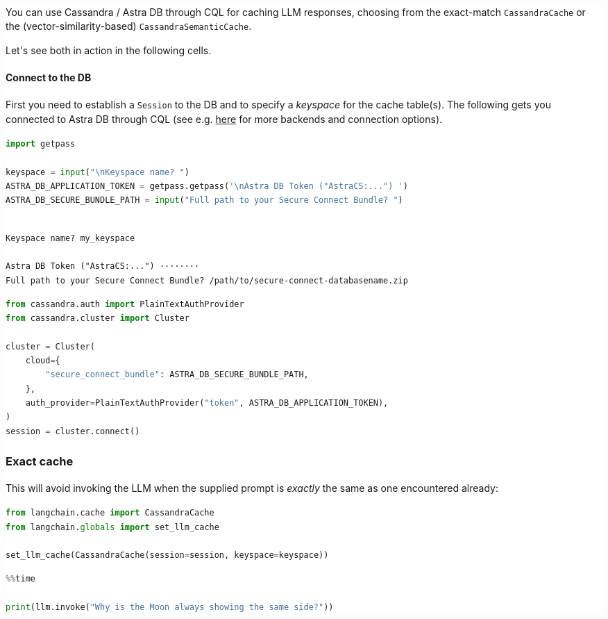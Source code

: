 You can use Cassandra / Astra DB through CQL for caching LLM responses, choosing from the exact-match `CassandraCache` or the (vector-similarity-based) `CassandraSemanticCache`.

Let's see both in action in the following cells.

#### Connect to the DB

First you need to establish a `Session` to the DB and to specify a _keyspace_ for the cache table(s). The following gets you connected to Astra DB through CQL (see e.g. [here](https://cassio.org/start_here/#vector-database) for more backends and connection options).

```python
import getpass

keyspace = input("\nKeyspace name? ")
ASTRA_DB_APPLICATION_TOKEN = getpass.getpass('\nAstra DB Token ("AstraCS:...") ')
ASTRA_DB_SECURE_BUNDLE_PATH = input("Full path to your Secure Connect Bundle? ")
```

```output

Keyspace name? my_keyspace

Astra DB Token ("AstraCS:...") ········
Full path to your Secure Connect Bundle? /path/to/secure-connect-databasename.zip
```

```python
from cassandra.auth import PlainTextAuthProvider
from cassandra.cluster import Cluster

cluster = Cluster(
    cloud={
        "secure_connect_bundle": ASTRA_DB_SECURE_BUNDLE_PATH,
    },
    auth_provider=PlainTextAuthProvider("token", ASTRA_DB_APPLICATION_TOKEN),
)
session = cluster.connect()
```

### Exact cache

This will avoid invoking the LLM when the supplied prompt is _exactly_ the same as one encountered already:

```python
from langchain.cache import CassandraCache
from langchain.globals import set_llm_cache

set_llm_cache(CassandraCache(session=session, keyspace=keyspace))
```

```python
%%time

print(llm.invoke("Why is the Moon always showing the same side?"))
```
